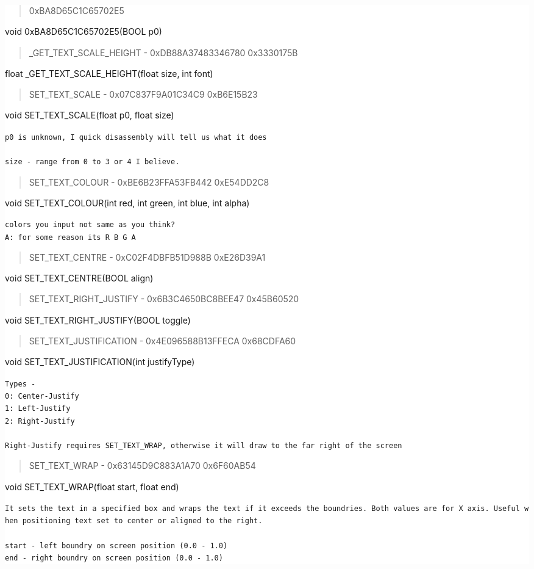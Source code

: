 

> 0xBA8D65C1C65702E5 

void 0xBA8D65C1C65702E5(BOOL p0)



> _GET_TEXT_SCALE_HEIGHT - 0xDB88A37483346780 0x3330175B

float _GET_TEXT_SCALE_HEIGHT(float size, int font)



> SET_TEXT_SCALE - 0x07C837F9A01C34C9 0xB6E15B23

void SET_TEXT_SCALE(float p0, float size)

```
p0 is unknown, I quick disassembly will tell us what it does 

size - range from 0 to 3 or 4 I believe.
```

> SET_TEXT_COLOUR - 0xBE6B23FFA53FB442 0xE54DD2C8

void SET_TEXT_COLOUR(int red, int green, int blue, int alpha)

```
colors you input not same as you think?
A: for some reason its R B G A
```

> SET_TEXT_CENTRE - 0xC02F4DBFB51D988B 0xE26D39A1

void SET_TEXT_CENTRE(BOOL align)



> SET_TEXT_RIGHT_JUSTIFY - 0x6B3C4650BC8BEE47 0x45B60520

void SET_TEXT_RIGHT_JUSTIFY(BOOL toggle)



> SET_TEXT_JUSTIFICATION - 0x4E096588B13FFECA 0x68CDFA60

void SET_TEXT_JUSTIFICATION(int justifyType)

```
Types -
0: Center-Justify
1: Left-Justify
2: Right-Justify

Right-Justify requires SET_TEXT_WRAP, otherwise it will draw to the far right of the screen
```

> SET_TEXT_WRAP - 0x63145D9C883A1A70 0x6F60AB54

void SET_TEXT_WRAP(float start, float end)

```
It sets the text in a specified box and wraps the text if it exceeds the boundries. Both values are for X axis. Useful when positioning text set to center or aligned to the right.

start - left boundry on screen position (0.0 - 1.0)
end - right boundry on screen position (0.0 - 1.0)
```
